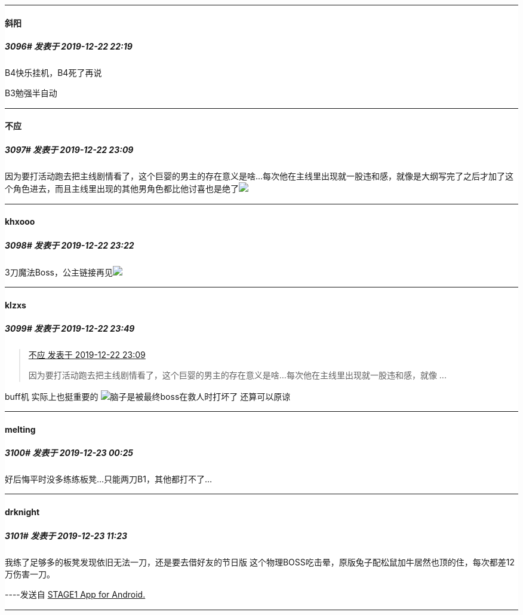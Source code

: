 *****

####  斜阳  
##### 3096#       发表于 2019-12-22 22:19

B4快乐挂机，B4死了再说

B3勉强半自动

*****

####  不应  
##### 3097#       发表于 2019-12-22 23:09

因为要打活动跑去把主线剧情看了，这个巨婴的男主的存在意义是啥...每次他在主线里出现就一股违和感，就像是大纲写完了之后才加了这个角色进去，而且主线里出现的其他男角色都比他讨喜也是绝了<img src="https://static.saraba1st.com/image/smiley/face2017/067.png" referrerpolicy="no-referrer">

*****

####  khxooo  
##### 3098#       发表于 2019-12-22 23:22

3刀魔法Boss，公主链接再见<img src="https://static.saraba1st.com/image/smiley/face2017/067.png" referrerpolicy="no-referrer">

*****

####  klzxs  
##### 3099#       发表于 2019-12-22 23:49

<blockquote><a href="httphttps://bbs.saraba1st.com/2b/forum.php?mod=redirect&amp;goto=findpost&amp;pid=45951581&amp;ptid=1582120" target="_blank">不应 发表于 2019-12-22 23:09</a>

因为要打活动跑去把主线剧情看了，这个巨婴的男主的存在意义是啥...每次他在主线里出现就一股违和感，就像 ...</blockquote>
buff机 实际上也挺重要的 
<img src="https://static.saraba1st.com/image/smiley/face2017/068.png" referrerpolicy="no-referrer">脑子是被最终boss在救人时打坏了 还算可以原谅

*****

####  melting  
##### 3100#       发表于 2019-12-23 00:25

好后悔平时没多练练板凳…只能两刀B1，其他都打不了…

*****

####  drknight  
##### 3101#       发表于 2019-12-23 11:23

我练了足够多的板凳发现依旧无法一刀，还是要去借好友的节日版
这个物理BOSS吃击晕，原版兔子配松鼠加牛居然也顶的住，每次都差12万伤害一刀。

----发送自 [STAGE1 App for Android.](http://stage1.5j4m.com/?1.32)

*****
